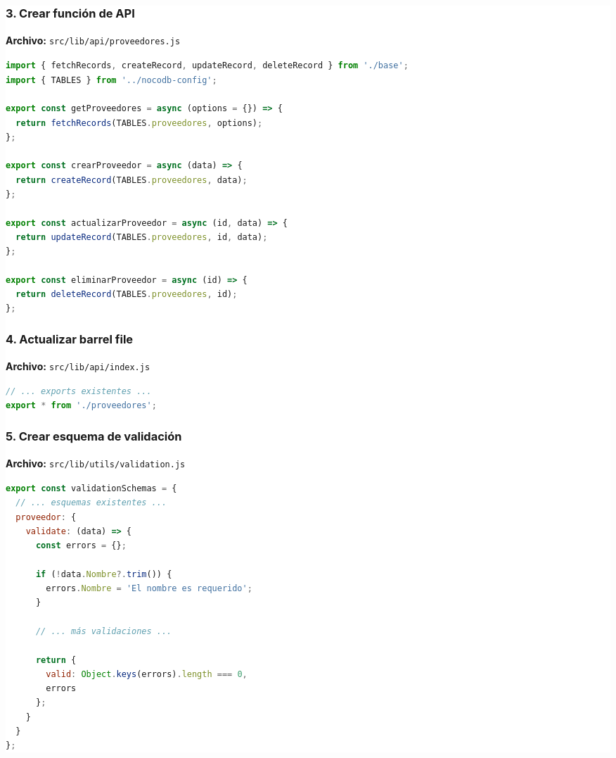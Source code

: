 ### 3. Crear función de API

**Archivo:** `src/lib/api/proveedores.js`

```javascript
import { fetchRecords, createRecord, updateRecord, deleteRecord } from './base';
import { TABLES } from '../nocodb-config';

export const getProveedores = async (options = {}) => {
  return fetchRecords(TABLES.proveedores, options);
};

export const crearProveedor = async (data) => {
  return createRecord(TABLES.proveedores, data);
};

export const actualizarProveedor = async (id, data) => {
  return updateRecord(TABLES.proveedores, id, data);
};

export const eliminarProveedor = async (id) => {
  return deleteRecord(TABLES.proveedores, id);
};
```

### 4. Actualizar barrel file

**Archivo:** `src/lib/api/index.js`

```javascript
// ... exports existentes ...
export * from './proveedores';
```

### 5. Crear esquema de validación

**Archivo:** `src/lib/utils/validation.js`

```javascript
export const validationSchemas = {
  // ... esquemas existentes ...
  proveedor: {
    validate: (data) => {
      const errors = {};

      if (!data.Nombre?.trim()) {
        errors.Nombre = 'El nombre es requerido';
      }

      // ... más validaciones ...

      return {
        valid: Object.keys(errors).length === 0,
        errors
      };
    }
  }
};
```
